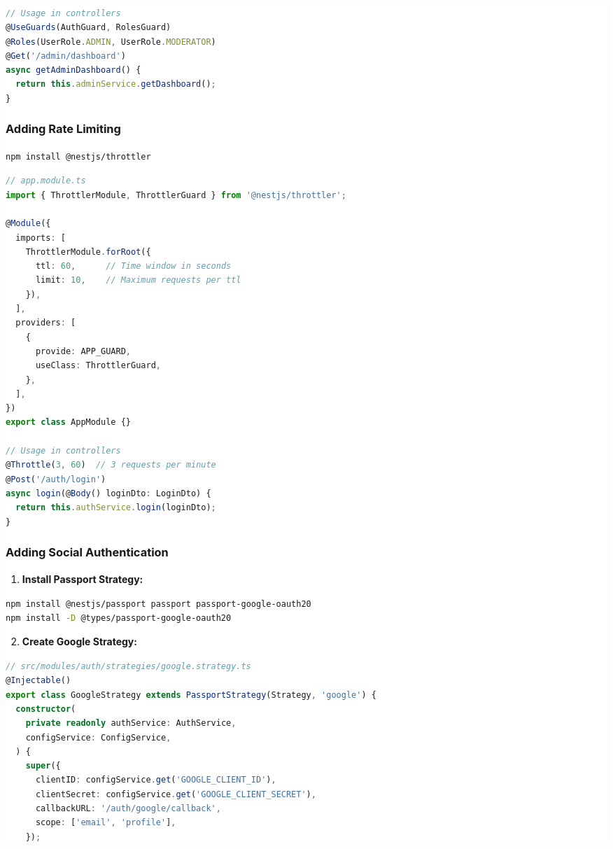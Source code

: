```typescript
// Usage in controllers
@UseGuards(AuthGuard, RolesGuard)
@Roles(UserRole.ADMIN, UserRole.MODERATOR)
@Get('/admin/dashboard')
async getAdminDashboard() {
  return this.adminService.getDashboard();
}
```

### Adding Rate Limiting

```bash
npm install @nestjs/throttler
```

```typescript
// app.module.ts
import { ThrottlerModule, ThrottlerGuard } from '@nestjs/throttler';

@Module({
  imports: [
    ThrottlerModule.forRoot({
      ttl: 60,      // Time window in seconds
      limit: 10,    // Maximum requests per ttl
    }),
  ],
  providers: [
    {
      provide: APP_GUARD,
      useClass: ThrottlerGuard,
    },
  ],
})
export class AppModule {}

// Usage in controllers
@Throttle(3, 60)  // 3 requests per minute
@Post('/auth/login')
async login(@Body() loginDto: LoginDto) {
  return this.authService.login(loginDto);
}
```

### Adding Social Authentication

1. **Install Passport Strategy:**
```bash
npm install @nestjs/passport passport passport-google-oauth20
npm install -D @types/passport-google-oauth20
```

2. **Create Google Strategy:**
```typescript
// src/modules/auth/strategies/google.strategy.ts
@Injectable()
export class GoogleStrategy extends PassportStrategy(Strategy, 'google') {
  constructor(
    private readonly authService: AuthService,
    configService: ConfigService,
  ) {
    super({
      clientID: configService.get('GOOGLE_CLIENT_ID'),
      clientSecret: configService.get('GOOGLE_CLIENT_SECRET'),
      callbackURL: '/auth/google/callback',
      scope: ['email', 'profile'],
    });
```